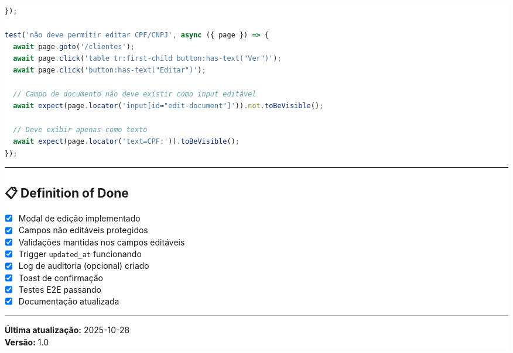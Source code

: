 ```typescript
});

test('não deve permitir editar CPF/CNPJ', async ({ page }) => {
  await page.goto('/clientes');
  await page.click('table tr:first-child button:has-text("Ver")');
  await page.click('button:has-text("Editar")');
  
  // Campo de documento não deve existir como input editável
  await expect(page.locator('input[id="edit-document"]')).not.toBeVisible();
  
  // Deve exibir apenas como texto
  await expect(page.locator('text=CPF:')).toBeVisible();
});
```

---

## 📋 Definition of Done

- [x] Modal de edição implementado
- [x] Campos não editáveis protegidos
- [x] Validações mantidas nos campos editáveis
- [x] Trigger `updated_at` funcionando
- [x] Log de auditoria (opcional) criado
- [x] Toast de confirmação
- [x] Testes E2E passando
- [x] Documentação atualizada

---

**Última atualização:** 2025-10-28  
**Versão:** 1.0
